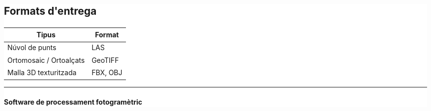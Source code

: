 
## Formats d'entrega

| Tipus                   | Format   |
| ----------------------- | -------- |
| Núvol de punts          | LAS      |
| Ortomosaic / Ortoalçats | GeoTIFF  |
| Malla 3D texturitzada   | FBX, OBJ |

---

#### Software de processament fotogramètric
